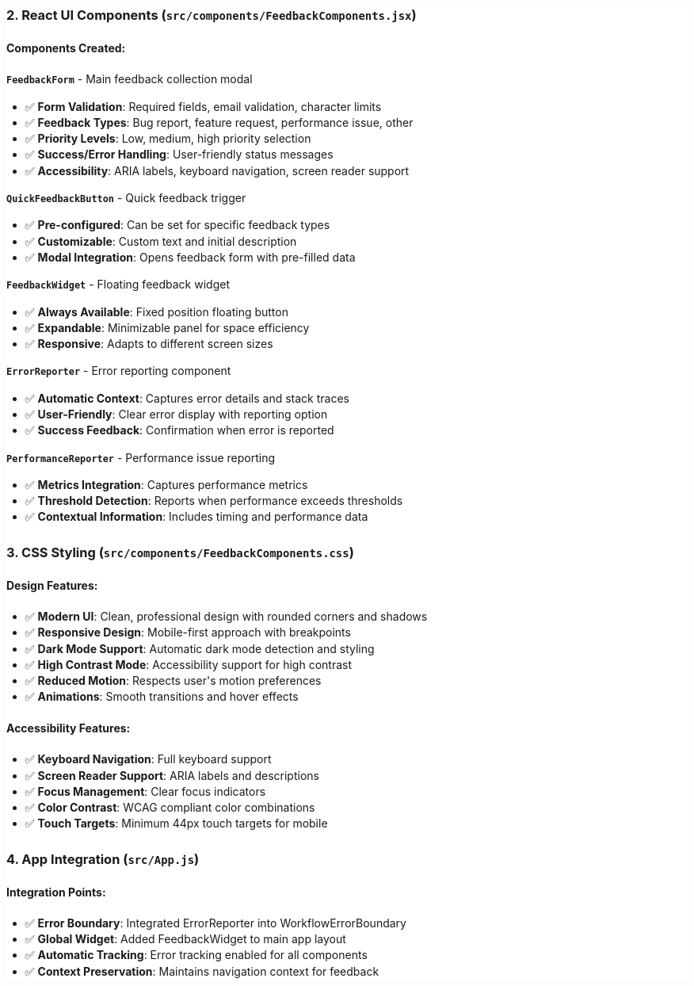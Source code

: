 ### **2. React UI Components (`src/components/FeedbackComponents.jsx`)**

#### **Components Created:**

**`FeedbackForm`** - Main feedback collection modal
- ✅ **Form Validation**: Required fields, email validation, character limits
- ✅ **Feedback Types**: Bug report, feature request, performance issue, other
- ✅ **Priority Levels**: Low, medium, high priority selection
- ✅ **Success/Error Handling**: User-friendly status messages
- ✅ **Accessibility**: ARIA labels, keyboard navigation, screen reader support

**`QuickFeedbackButton`** - Quick feedback trigger
- ✅ **Pre-configured**: Can be set for specific feedback types
- ✅ **Customizable**: Custom text and initial description
- ✅ **Modal Integration**: Opens feedback form with pre-filled data

**`FeedbackWidget`** - Floating feedback widget
- ✅ **Always Available**: Fixed position floating button
- ✅ **Expandable**: Minimizable panel for space efficiency
- ✅ **Responsive**: Adapts to different screen sizes

**`ErrorReporter`** - Error reporting component
- ✅ **Automatic Context**: Captures error details and stack traces
- ✅ **User-Friendly**: Clear error display with reporting option
- ✅ **Success Feedback**: Confirmation when error is reported

**`PerformanceReporter`** - Performance issue reporting
- ✅ **Metrics Integration**: Captures performance metrics
- ✅ **Threshold Detection**: Reports when performance exceeds thresholds
- ✅ **Contextual Information**: Includes timing and performance data

### **3. CSS Styling (`src/components/FeedbackComponents.css`)**

#### **Design Features:**
- ✅ **Modern UI**: Clean, professional design with rounded corners and shadows
- ✅ **Responsive Design**: Mobile-first approach with breakpoints
- ✅ **Dark Mode Support**: Automatic dark mode detection and styling
- ✅ **High Contrast Mode**: Accessibility support for high contrast
- ✅ **Reduced Motion**: Respects user's motion preferences
- ✅ **Animations**: Smooth transitions and hover effects

#### **Accessibility Features:**
- ✅ **Keyboard Navigation**: Full keyboard support
- ✅ **Screen Reader Support**: ARIA labels and descriptions
- ✅ **Focus Management**: Clear focus indicators
- ✅ **Color Contrast**: WCAG compliant color combinations
- ✅ **Touch Targets**: Minimum 44px touch targets for mobile

### **4. App Integration (`src/App.js`)**

#### **Integration Points:**
- ✅ **Error Boundary**: Integrated ErrorReporter into WorkflowErrorBoundary
- ✅ **Global Widget**: Added FeedbackWidget to main app layout
- ✅ **Automatic Tracking**: Error tracking enabled for all components
- ✅ **Context Preservation**: Maintains navigation context for feedback
